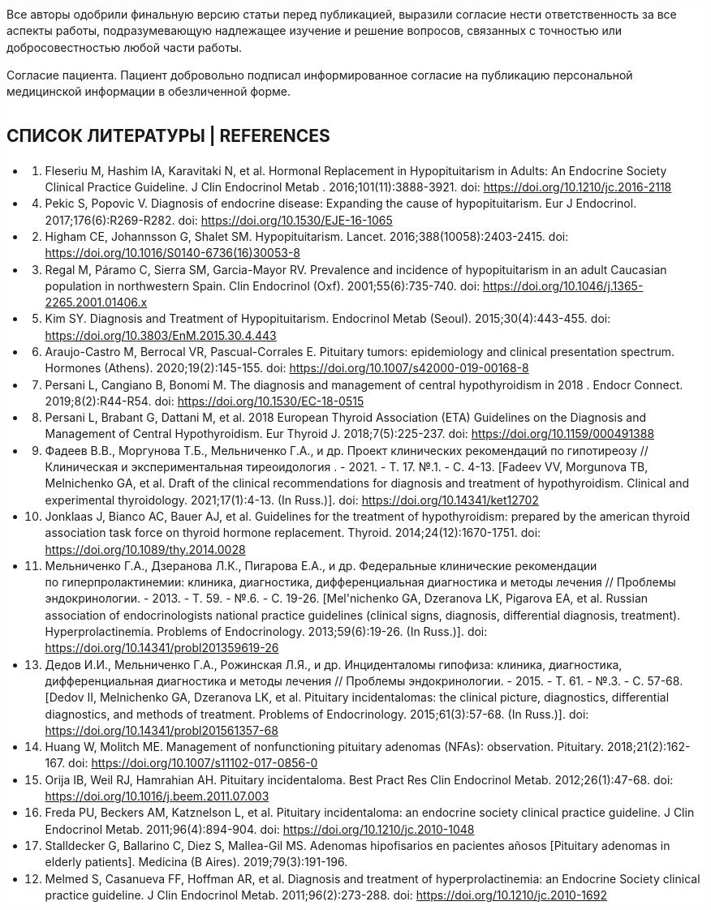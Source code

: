 Все авторы одобрили финальную версию статьи перед публикацией, выразили согласие нести ответственность за все аспекты работы, подразумевающую надлежащее изучение и решение вопросов, связанных с точностью или добросовестностью любой части работы.

Согласие пациента. Пациент добровольно подписал информированное согласие на публикацию персональной медицинской информации в обезличенной форме.

## СПИСОК ЛИТЕРАТУРЫ | REFERENCES

- 1. Fleseriu M, Hashim IA, Karavitaki N, et al. Hormonal Replacement in Hypopituitarism in Adults: An Endocrine Society Clinical Practice Guideline. J Clin Endocrinol Metab . 2016;101(11):3888-3921. doi: https://doi.org/10.1210/jc.2016-2118
- 4. Pekic S, Popovic V. Diagnosis of endocrine disease: Expanding the cause of hypopituitarism. Eur J Endocrinol. 2017;176(6):R269-R282. doi: https://doi.org/10.1530/EJE-16-1065
- 2. Higham CE, Johannsson G, Shalet SM. Hypopituitarism. Lancet. 2016;388(10058):2403-2415. doi: https://doi.org/10.1016/S0140-6736(16)30053-8
- 3. Regal M, Páramo C, Sierra SM, Garcia-Mayor RV. Prevalence and incidence of hypopituitarism in an adult Caucasian population in northwestern Spain. Clin Endocrinol (Oxf). 2001;55(6):735-740. doi: https://doi.org/10.1046/j.1365-2265.2001.01406.x
- 5. Kim SY. Diagnosis and Treatment of Hypopituitarism. Endocrinol Metab (Seoul). 2015;30(4):443-455. doi: https://doi.org/10.3803/EnM.2015.30.4.443
- 6. Araujo-Castro M, Berrocal VR, Pascual-Corrales E. Pituitary tumors: epidemiology and clinical presentation spectrum. Hormones (Athens). 2020;19(2):145-155. doi: https://doi.org/10.1007/s42000-019-00168-8
- 7. Persani L, Cangiano B, Bonomi M. The diagnosis and management of central hypothyroidism in 2018 . Endocr Connect. 2019;8(2):R44-R54. doi: https://doi.org/10.1530/EC-18-0515

- 8. Persani L, Brabant G, Dattani M, et al. 2018 European Thyroid Association (ETA) Guidelines on the Diagnosis and Management of Central Hypothyroidism. Eur Thyroid J. 2018;7(5):225-237. doi: https://doi.org/10.1159/000491388
- 9. Фадеев В.В., Моргунова Т.Б., Мельниченко Г.А., и др. Проект клинических рекомендаций по гипотиреозу // Клиническая и экспериментальная тиреоидология . - 2021. - Т. 17. №.1. - С. 4-13. [Fadeev VV, Morgunova TB, Melnichenko GA, et al. Draft of the clinical recommendations for diagnosis and treatment of hypothyroidism. Clinical and experimental thyroidology. 2021;17(1):4-13. (In Russ.)]. doi: https://doi.org/10.14341/ket12702
- 10. Jonklaas J, Bianco AC, Bauer AJ, et al. Guidelines for the treatment of hypothyroidism: prepared by the american thyroid association task force on thyroid hormone replacement. Thyroid. 2014;24(12):1670-1751. doi: https://doi.org/10.1089/thy.2014.0028
- 11. Мельниченко Г.А., Дзеранова Л.К., Пигарова Е.А., и др. Федеральные клинические рекомендации по гиперпролактинемии: клиника, диагностика, дифференциальная диагностика и методы лечения // Проблемы эндокринологии. - 2013. - Т. 59. - №.6. - С. 19-26. [Mel'nichenko GA, Dzeranova LK, Pigarova EA, et al. Russian association of endocrinologists national practice guidelines (clinical signs, diagnosis, differential diagnosis, treatment). Hyperprolactinemia. Problems of Endocrinology. 2013;59(6):19-26. (In Russ.)]. doi: https://doi.org/10.14341/probl201359619-26
- 13. Дедов И.И., Мельниченко Г.А., Рожинская Л.Я., и др. Инциденталомы гипофиза: клиника, диагностика, дифференциальная диагностика и методы лечения // Проблемы эндокринологии. - 2015. - Т. 61. - №.3. - С. 57-68. [Dedov II, Melnichenko GA, Dzeranova LK, et al. Pituitary incidentalomas: the clinical picture, diagnostics, differential diagnostics, and methods of treatment. Problems of Endocrinology. 2015;61(3):57-68. (In Russ.)]. doi: https://doi.org/10.14341/probl201561357-68
- 14. Huang W, Molitch ME. Management of nonfunctioning pituitary adenomas (NFAs): observation. Pituitary. 2018;21(2):162-167. doi: https://doi.org/10.1007/s11102-017-0856-0
- 15. Orija IB, Weil RJ, Hamrahian AH. Pituitary incidentaloma. Best Pract Res Clin Endocrinol Metab. 2012;26(1):47-68. doi: https://doi.org/10.1016/j.beem.2011.07.003
- 16. Freda PU, Beckers AM, Katznelson L, et al. Pituitary incidentaloma: an endocrine society clinical practice guideline. J Clin Endocrinol Metab. 2011;96(4):894-904. doi: https://doi.org/10.1210/jc.2010-1048
- 17. Stalldecker G, Ballarino C, Diez S, Mallea-Gil MS. Adenomas hipofisarios en pacientes añosos [Pituitary adenomas in elderly patients]. Medicina (B Aires). 2019;79(3):191-196.
- 12. Melmed S, Casanueva FF, Hoffman AR, et al. Diagnosis and treatment of hyperprolactinemia: an Endocrine Society clinical practice guideline. J Clin Endocrinol Metab. 2011;96(2):273-288. doi: https://doi.org/10.1210/jc.2010-1692